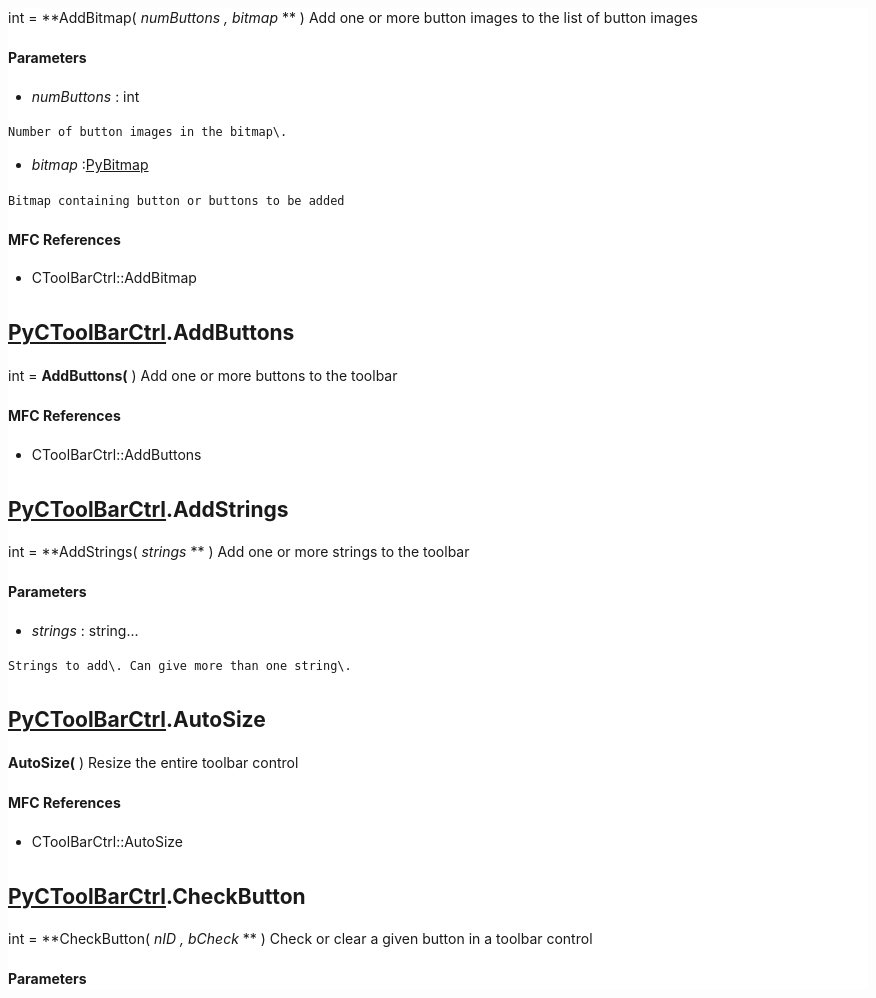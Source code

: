 int \= **AddBitmap\( *numButtons*  *, bitmap* ** \)
Add one or more button images to the list of button images

#### Parameters


  -  *numButtons* : int

    Number of button images in the bitmap\.

  -  *bitmap* :[PyBitmap](#pybitmap)

    Bitmap containing button or buttons to be added

#### MFC References


  - CToolBarCtrl::AddBitmap

## [PyCToolBarCtrl](#pyctoolbarctrl)\.AddButtons

int \= **AddButtons\(** \)
Add one or more buttons to the toolbar

#### MFC References


  - CToolBarCtrl::AddButtons

## [PyCToolBarCtrl](#pyctoolbarctrl)\.AddStrings

int \= **AddStrings\( *strings* ** \)
Add one or more strings to the toolbar

#### Parameters


  -  *strings* : string\.\.\.

    Strings to add\. Can give more than one string\.

## [PyCToolBarCtrl](#pyctoolbarctrl)\.AutoSize

 **AutoSize\(** \)
Resize the entire toolbar control

#### MFC References


  - CToolBarCtrl::AutoSize

## [PyCToolBarCtrl](#pyctoolbarctrl)\.CheckButton

int \= **CheckButton\( *nID*  *, bCheck* ** \)
Check or clear a given button in a toolbar control

#### Parameters
